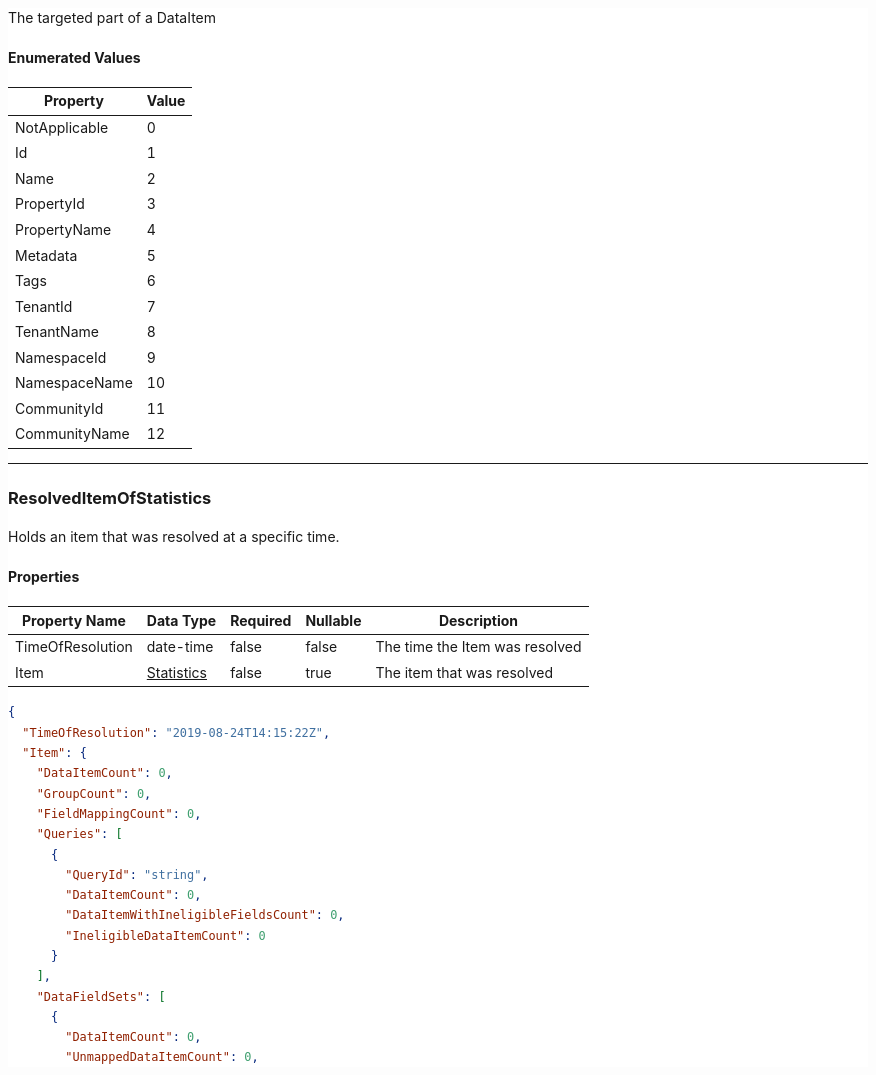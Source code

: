 The targeted part of a DataItem

<h4>Enumerated Values</h4>

|Property|Value|
|---|---|
|NotApplicable|0|
|Id|1|
|Name|2|
|PropertyId|3|
|PropertyName|4|
|Metadata|5|
|Tags|6|
|TenantId|7|
|TenantName|8|
|NamespaceId|9|
|NamespaceName|10|
|CommunityId|11|
|CommunityName|12|

---

### ResolvedItemOfStatistics

<a id="schemaresolveditemofstatistics"></a>
<a id="schema_ResolvedItemOfStatistics"></a>
<a id="tocSresolveditemofstatistics"></a>
<a id="tocsresolveditemofstatistics"></a>

Holds an item that was resolved at a specific time.

<h4>Properties</h4>

|Property Name|Data Type|Required|Nullable|Description|
|---|---|---|---|---|
|TimeOfResolution|date-time|false|false|The time the Item was resolved|
|Item|[Statistics](#schemastatistics)|false|true|The item that was resolved|

```json
{
  "TimeOfResolution": "2019-08-24T14:15:22Z",
  "Item": {
    "DataItemCount": 0,
    "GroupCount": 0,
    "FieldMappingCount": 0,
    "Queries": [
      {
        "QueryId": "string",
        "DataItemCount": 0,
        "DataItemWithIneligibleFieldsCount": 0,
        "IneligibleDataItemCount": 0
      }
    ],
    "DataFieldSets": [
      {
        "DataItemCount": 0,
        "UnmappedDataItemCount": 0,
```